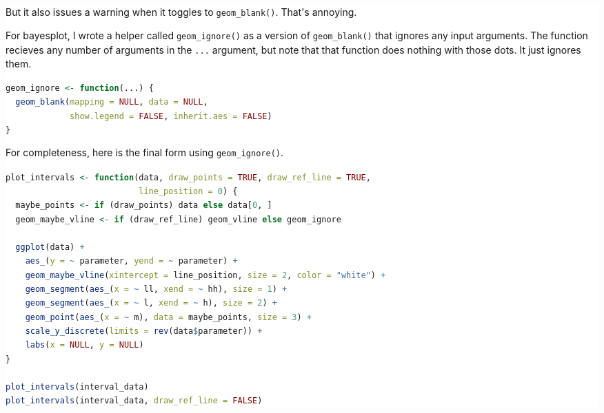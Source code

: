 But it also issues a warning when it toggles to `geom_blank()`. That's annoying. 

For bayesplot, I wrote a helper called `geom_ignore()` as a version of `geom_blank()` that ignores any input arguments. The function recieves any number of arguments in the `...` argument, but note that that function does nothing with those dots. It just ignores them.


```r
geom_ignore <- function(...) {
  geom_blank(mapping = NULL, data = NULL,
             show.legend = FALSE, inherit.aes = FALSE)
}
```

For completeness, here is the final form using `geom_ignore()`.


```r
plot_intervals <- function(data, draw_points = TRUE, draw_ref_line = TRUE,
                           line_position = 0) {
  maybe_points <- if (draw_points) data else data[0, ]
  geom_maybe_vline <- if (draw_ref_line) geom_vline else geom_ignore
    
  ggplot(data) + 
    aes_(y = ~ parameter, yend = ~ parameter) +
    geom_maybe_vline(xintercept = line_position, size = 2, color = "white") +
    geom_segment(aes_(x = ~ ll, xend = ~ hh), size = 1) + 
    geom_segment(aes_(x = ~ l, xend = ~ h), size = 2) + 
    geom_point(aes_(x = ~ m), data = maybe_points, size = 3) + 
    scale_y_discrete(limits = rev(data$parameter)) + 
    labs(x = NULL, y = NULL)
}

plot_intervals(interval_data)
plot_intervals(interval_data, draw_ref_line = FALSE)
```


[^monoids]: This technique of using an empty element with combiner functions was